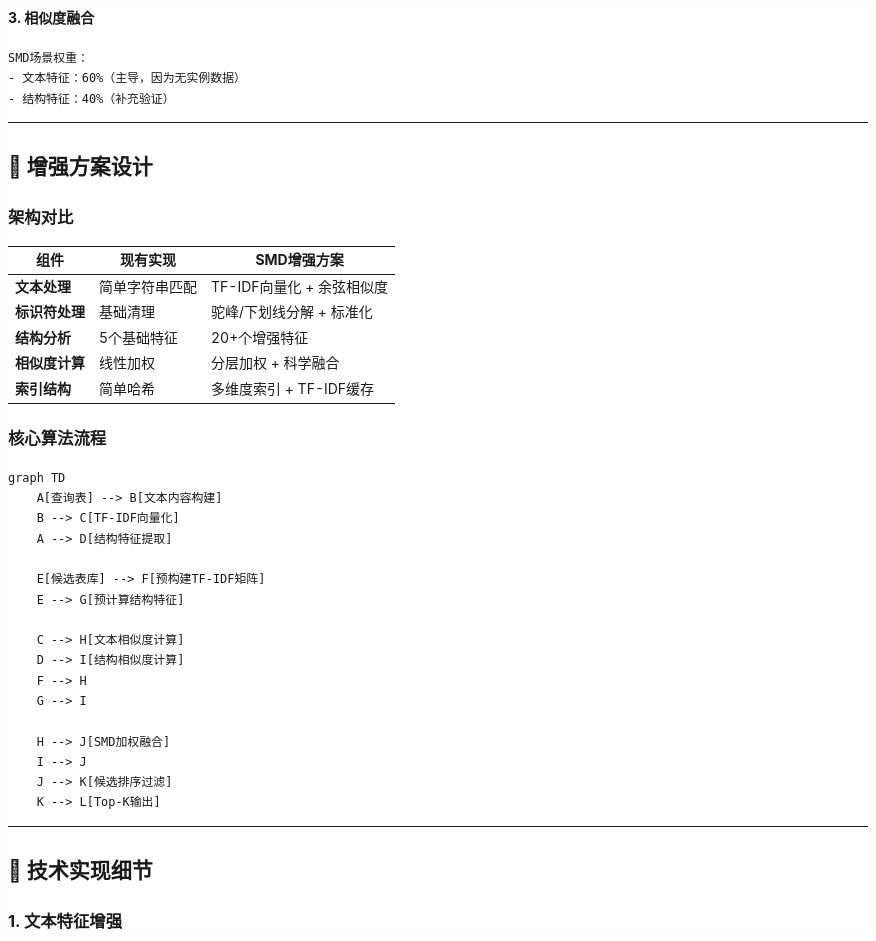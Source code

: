 #### 3. **相似度融合**
```
SMD场景权重：
- 文本特征：60%（主导，因为无实例数据）
- 结构特征：40%（补充验证）
```

---

## 🚀 增强方案设计

### 架构对比

| 组件 | 现有实现 | SMD增强方案 |
|------|----------|-------------|
| **文本处理** | 简单字符串匹配 | TF-IDF向量化 + 余弦相似度 |
| **标识符处理** | 基础清理 | 驼峰/下划线分解 + 标准化 |
| **结构分析** | 5个基础特征 | 20+个增强特征 |
| **相似度计算** | 线性加权 | 分层加权 + 科学融合 |
| **索引结构** | 简单哈希 | 多维度索引 + TF-IDF缓存 |

### 核心算法流程

```mermaid
graph TD
    A[查询表] --> B[文本内容构建]
    B --> C[TF-IDF向量化]
    A --> D[结构特征提取]
    
    E[候选表库] --> F[预构建TF-IDF矩阵]
    E --> G[预计算结构特征]
    
    C --> H[文本相似度计算]
    D --> I[结构相似度计算]
    F --> H
    G --> I
    
    H --> J[SMD加权融合]
    I --> J
    J --> K[候选排序过滤]
    K --> L[Top-K输出]
```

---

## 🔧 技术实现细节

### 1. 文本特征增强
